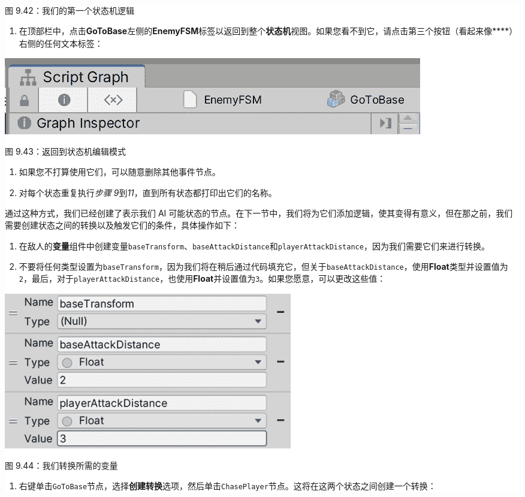 图 9.42：我们的第一个状态机逻辑

1.  在顶部栏中，点击**GoToBase**左侧的**EnemyFSM**标签以返回到整个**状态机**视图。如果您看不到它，请点击第三个按钮（看起来像**<x>**）右侧的任何文本标签：

![](img/B21361_09_43_PE.png)

图 9.43：返回到状态机编辑模式

1.  如果您不打算使用它们，可以随意删除其他事件节点。

1.  对每个状态重复执行*步骤 9*到*11*，直到所有状态都打印出它们的名称。

通过这种方式，我们已经创建了表示我们 AI 可能状态的节点。在下一节中，我们将为它们添加逻辑，使其变得有意义，但在那之前，我们需要创建状态之间的转换以及触发它们的条件，具体操作如下：

1.  在敌人的**变量**组件中创建变量`baseTransform`、`baseAttackDistance`和`playerAttackDistance`，因为我们需要它们来进行转换。

1.  不要将任何类型设置为`baseTransform`，因为我们将在稍后通过代码填充它，但关于`baseAttackDistance`，使用**Float**类型并设置值为`2`，最后，对于`playerAttackDistance`，也使用**Float**并设置值为`3`。如果您愿意，可以更改这些值：

![计算机程序截图  描述由低置信度自动生成](img/B21361_09_44_PE.png)

图 9.44：我们转换所需的变量

1.  右键单击`GoToBase`节点，选择**创建转换**选项，然后单击`ChasePlayer`节点。这将在这两个状态之间创建一个转换：
